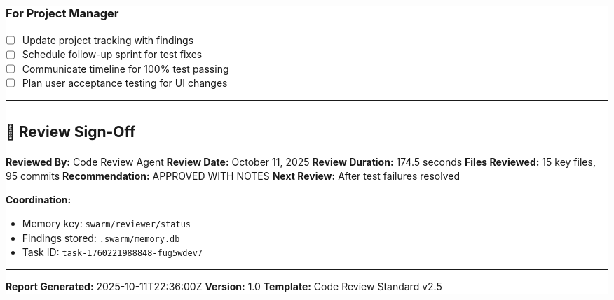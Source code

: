 ### For Project Manager
- [ ] Update project tracking with findings
- [ ] Schedule follow-up sprint for test fixes
- [ ] Communicate timeline for 100% test passing
- [ ] Plan user acceptance testing for UI changes

---

## 📝 Review Sign-Off

**Reviewed By:** Code Review Agent
**Review Date:** October 11, 2025
**Review Duration:** 174.5 seconds
**Files Reviewed:** 15 key files, 95 commits
**Recommendation:** APPROVED WITH NOTES
**Next Review:** After test failures resolved

**Coordination:**
- Memory key: `swarm/reviewer/status`
- Findings stored: `.swarm/memory.db`
- Task ID: `task-1760221988848-fug5wdev7`

---

**Report Generated:** 2025-10-11T22:36:00Z
**Version:** 1.0
**Template:** Code Review Standard v2.5
